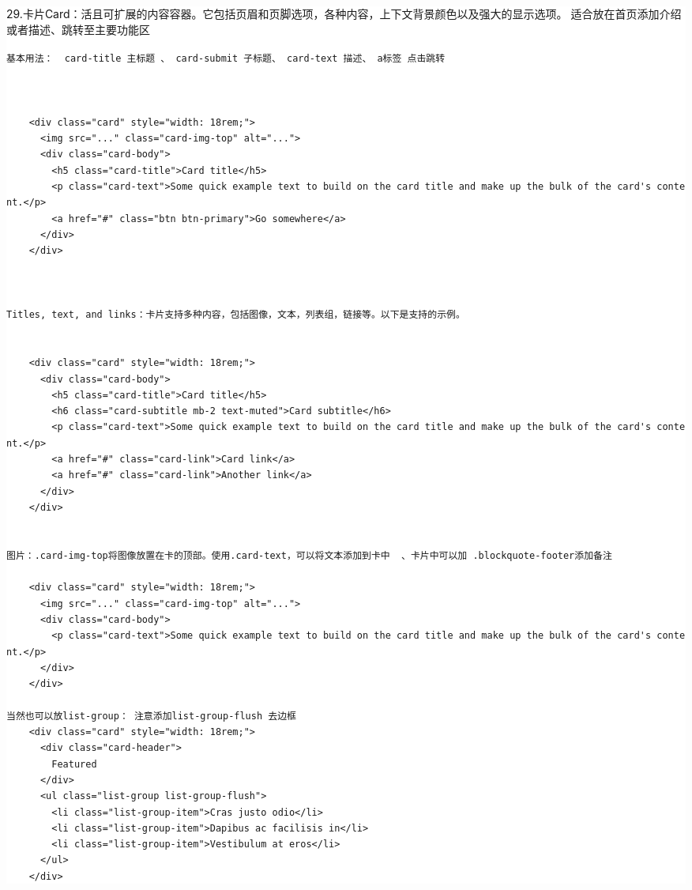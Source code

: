 

29.卡片Card：活且可扩展的内容容器。它包括页眉和页脚选项，各种内容，上下文背景颜色以及强大的显示选项。
			适合放在首页添加介绍或者描述、跳转至主要功能区



	基本用法：  card-title 主标题 、 card-submit 子标题、 card-text 描述、 a标签 点击跳转



		<div class="card" style="width: 18rem;">
		  <img src="..." class="card-img-top" alt="...">
		  <div class="card-body">
		    <h5 class="card-title">Card title</h5>
		    <p class="card-text">Some quick example text to build on the card title and make up the bulk of the card's content.</p>
		    <a href="#" class="btn btn-primary">Go somewhere</a>
		  </div>
		</div>



	Titles, text, and links：卡片支持多种内容，包括图像，文本，列表组，链接等。以下是支持的示例。


		<div class="card" style="width: 18rem;">
		  <div class="card-body">
		    <h5 class="card-title">Card title</h5>
		    <h6 class="card-subtitle mb-2 text-muted">Card subtitle</h6>
		    <p class="card-text">Some quick example text to build on the card title and make up the bulk of the card's content.</p>
		    <a href="#" class="card-link">Card link</a>
		    <a href="#" class="card-link">Another link</a>
		  </div>
		</div>


	图片：.card-img-top将图像放置在卡的顶部。使用.card-text，可以将文本添加到卡中  、卡片中可以加 .blockquote-footer添加备注

		<div class="card" style="width: 18rem;">
		  <img src="..." class="card-img-top" alt="...">
		  <div class="card-body">
		    <p class="card-text">Some quick example text to build on the card title and make up the bulk of the card's content.</p>
		  </div>
		</div>

	当然也可以放list-group： 注意添加list-group-flush 去边框
		<div class="card" style="width: 18rem;">
		  <div class="card-header">
		    Featured
		  </div>
		  <ul class="list-group list-group-flush">
		    <li class="list-group-item">Cras justo odio</li>
		    <li class="list-group-item">Dapibus ac facilisis in</li>
		    <li class="list-group-item">Vestibulum at eros</li>
		  </ul>
		</div>
